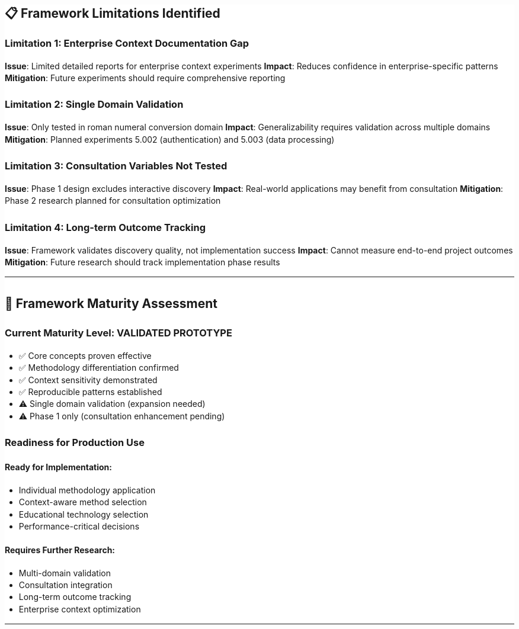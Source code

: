 
## 📋 Framework Limitations Identified

### **Limitation 1: Enterprise Context Documentation Gap**
**Issue**: Limited detailed reports for enterprise context experiments
**Impact**: Reduces confidence in enterprise-specific patterns
**Mitigation**: Future experiments should require comprehensive reporting

### **Limitation 2: Single Domain Validation**
**Issue**: Only tested in roman numeral conversion domain
**Impact**: Generalizability requires validation across multiple domains
**Mitigation**: Planned experiments 5.002 (authentication) and 5.003 (data processing)

### **Limitation 3: Consultation Variables Not Tested**
**Issue**: Phase 1 design excludes interactive discovery
**Impact**: Real-world applications may benefit from consultation
**Mitigation**: Phase 2 research planned for consultation optimization

### **Limitation 4: Long-term Outcome Tracking**
**Issue**: Framework validates discovery quality, not implementation success
**Impact**: Cannot measure end-to-end project outcomes
**Mitigation**: Future research should track implementation phase results

---

## 🎯 Framework Maturity Assessment

### **Current Maturity Level: VALIDATED PROTOTYPE**
- ✅ Core concepts proven effective
- ✅ Methodology differentiation confirmed
- ✅ Context sensitivity demonstrated
- ✅ Reproducible patterns established
- ⚠️ Single domain validation (expansion needed)
- ⚠️ Phase 1 only (consultation enhancement pending)

### **Readiness for Production Use**

#### **Ready for Implementation**:
- Individual methodology application
- Context-aware method selection
- Educational technology selection
- Performance-critical decisions

#### **Requires Further Research**:
- Multi-domain validation
- Consultation integration
- Long-term outcome tracking
- Enterprise context optimization

---